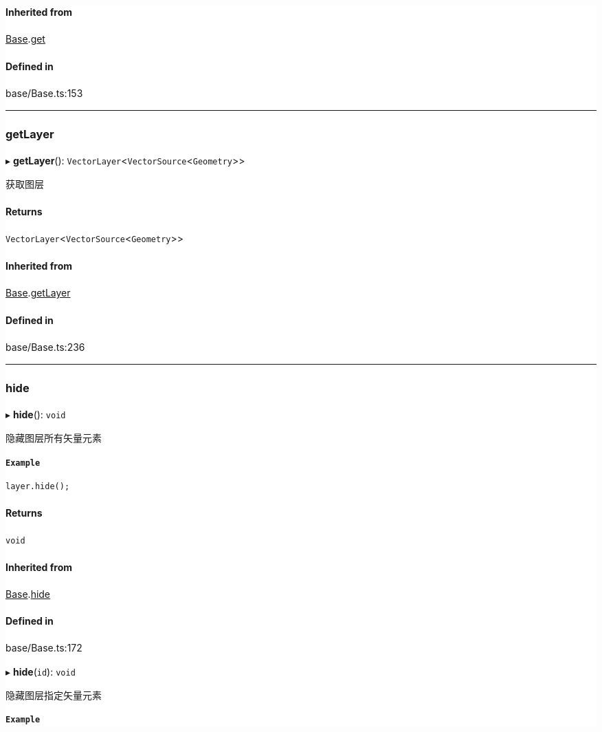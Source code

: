 #### Inherited from

[Base](Base.md).[get](Base.md#get)

#### Defined in

base/Base.ts:153

___

### getLayer

▸ **getLayer**(): `VectorLayer`<`VectorSource`<`Geometry`\>\>

获取图层

#### Returns

`VectorLayer`<`VectorSource`<`Geometry`\>\>

#### Inherited from

[Base](Base.md).[getLayer](Base.md#getlayer)

#### Defined in

base/Base.ts:236

___

### hide

▸ **hide**(): `void`

隐藏图层所有矢量元素

**`Example`**

```
layer.hide();
```

#### Returns

`void`

#### Inherited from

[Base](Base.md).[hide](Base.md#hide)

#### Defined in

base/Base.ts:172

▸ **hide**(`id`): `void`

隐藏图层指定矢量元素

**`Example`**
